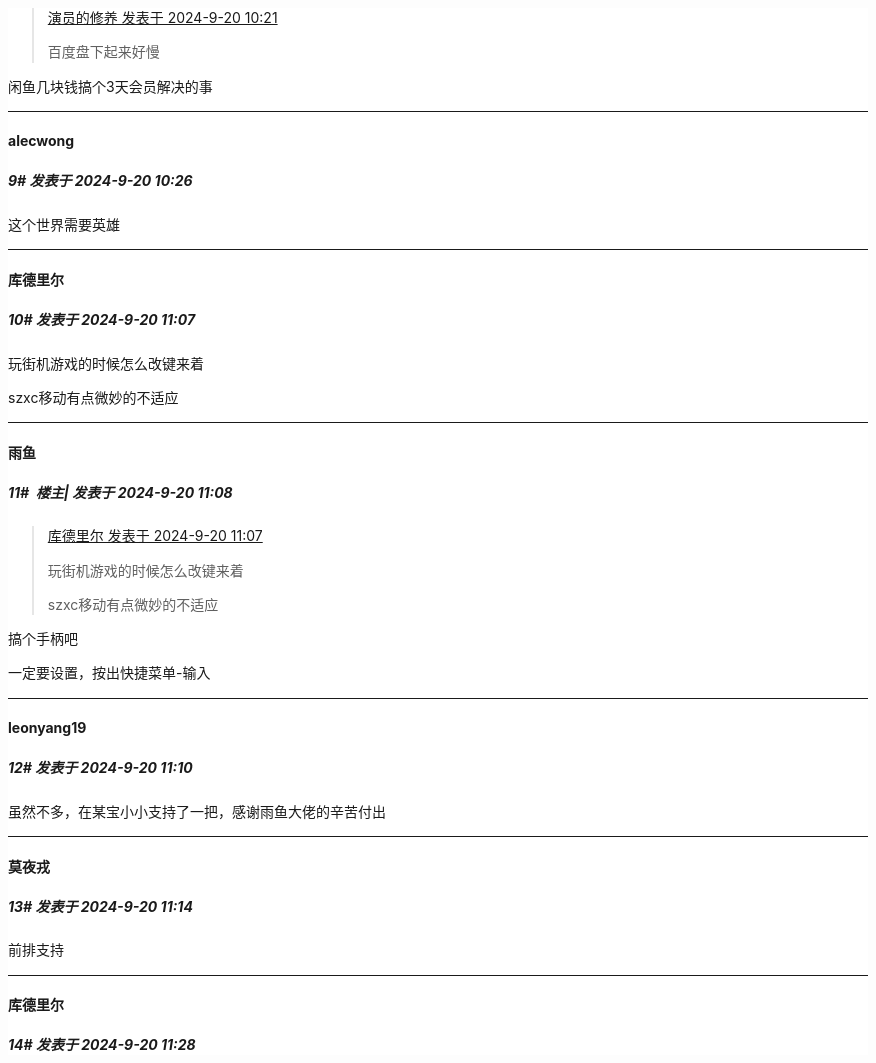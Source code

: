 <blockquote><a href="httphttps://bbs.saraba1st.com/2b/forum.php?mod=redirect&amp;goto=findpost&amp;pid=66253495&amp;ptid=2200028" target="_blank">演员的修养 发表于 2024-9-20 10:21</a>

百度盘下起来好慢</blockquote>
闲鱼几块钱搞个3天会员解决的事

*****

####  alecwong  
##### 9#       发表于 2024-9-20 10:26

这个世界需要英雄

*****

####  库德里尔  
##### 10#       发表于 2024-9-20 11:07

玩街机游戏的时候怎么改键来着

szxc移动有点微妙的不适应

*****

####  雨鱼  
##### 11#         楼主| 发表于 2024-9-20 11:08

<blockquote><a href="httphttps://bbs.saraba1st.com/2b/forum.php?mod=redirect&amp;goto=findpost&amp;pid=66254122&amp;ptid=2200028" target="_blank">库德里尔 发表于 2024-9-20 11:07</a>

玩街机游戏的时候怎么改键来着

szxc移动有点微妙的不适应</blockquote>
搞个手柄吧

一定要设置，按出快捷菜单-输入

*****

####  leonyang19  
##### 12#       发表于 2024-9-20 11:10

虽然不多，在某宝小小支持了一把，感谢雨鱼大佬的辛苦付出

*****

####  莫夜戎  
##### 13#       发表于 2024-9-20 11:14

前排支持

*****

####  库德里尔  
##### 14#       发表于 2024-9-20 11:28
